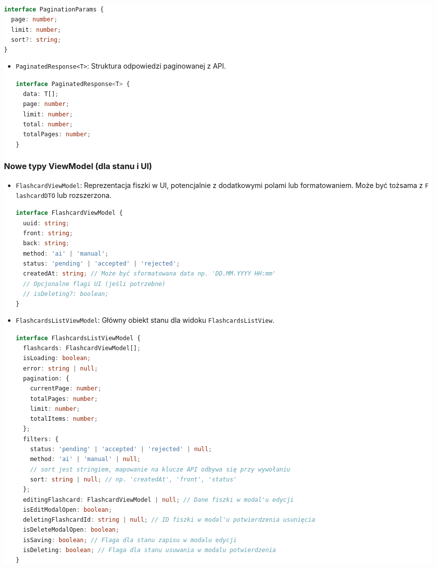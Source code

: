   ```typescript
  interface PaginationParams {
    page: number;
    limit: number;
    sort?: string;
  }
  ```
- `PaginatedResponse<T>`: Struktura odpowiedzi paginowanej z API.
  ```typescript
  interface PaginatedResponse<T> {
    data: T[];
    page: number;
    limit: number;
    total: number;
    totalPages: number;
  }
  ```

### Nowe typy ViewModel (dla stanu i UI)
- `FlashcardViewModel`: Reprezentacja fiszki w UI, potencjalnie z dodatkowymi polami lub formatowaniem. Może być tożsama z `FlashcardDTO` lub rozszerzona.
  ```typescript
  interface FlashcardViewModel {
    uuid: string;
    front: string;
    back: string;
    method: 'ai' | 'manual';
    status: 'pending' | 'accepted' | 'rejected';
    createdAt: string; // Może być sformatowana data np. 'DD.MM.YYYY HH:mm'
    // Opcjonalne flagi UI (jeśli potrzebne)
    // isDeleting?: boolean;
  }
  ```
- `FlashcardsListViewModel`: Główny obiekt stanu dla widoku `FlashcardsListView`.
  ```typescript
  interface FlashcardsListViewModel {
    flashcards: FlashcardViewModel[];
    isLoading: boolean;
    error: string | null;
    pagination: {
      currentPage: number;
      totalPages: number;
      limit: number;
      totalItems: number;
    };
    filters: {
      status: 'pending' | 'accepted' | 'rejected' | null;
      method: 'ai' | 'manual' | null;
      // sort jest stringiem, mapowanie na klucze API odbywa się przy wywołaniu
      sort: string | null; // np. 'createdAt', 'front', 'status'
    };
    editingFlashcard: FlashcardViewModel | null; // Dane fiszki w modal'u edycji
    isEditModalOpen: boolean;
    deletingFlashcardId: string | null; // ID fiszki w modal'u potwierdzenia usunięcia
    isDeleteModalOpen: boolean;
    isSaving: boolean; // Flaga dla stanu zapisu w modalu edycji
    isDeleting: boolean; // Flaga dla stanu usuwania w modalu potwierdzenia
  }
  ```
